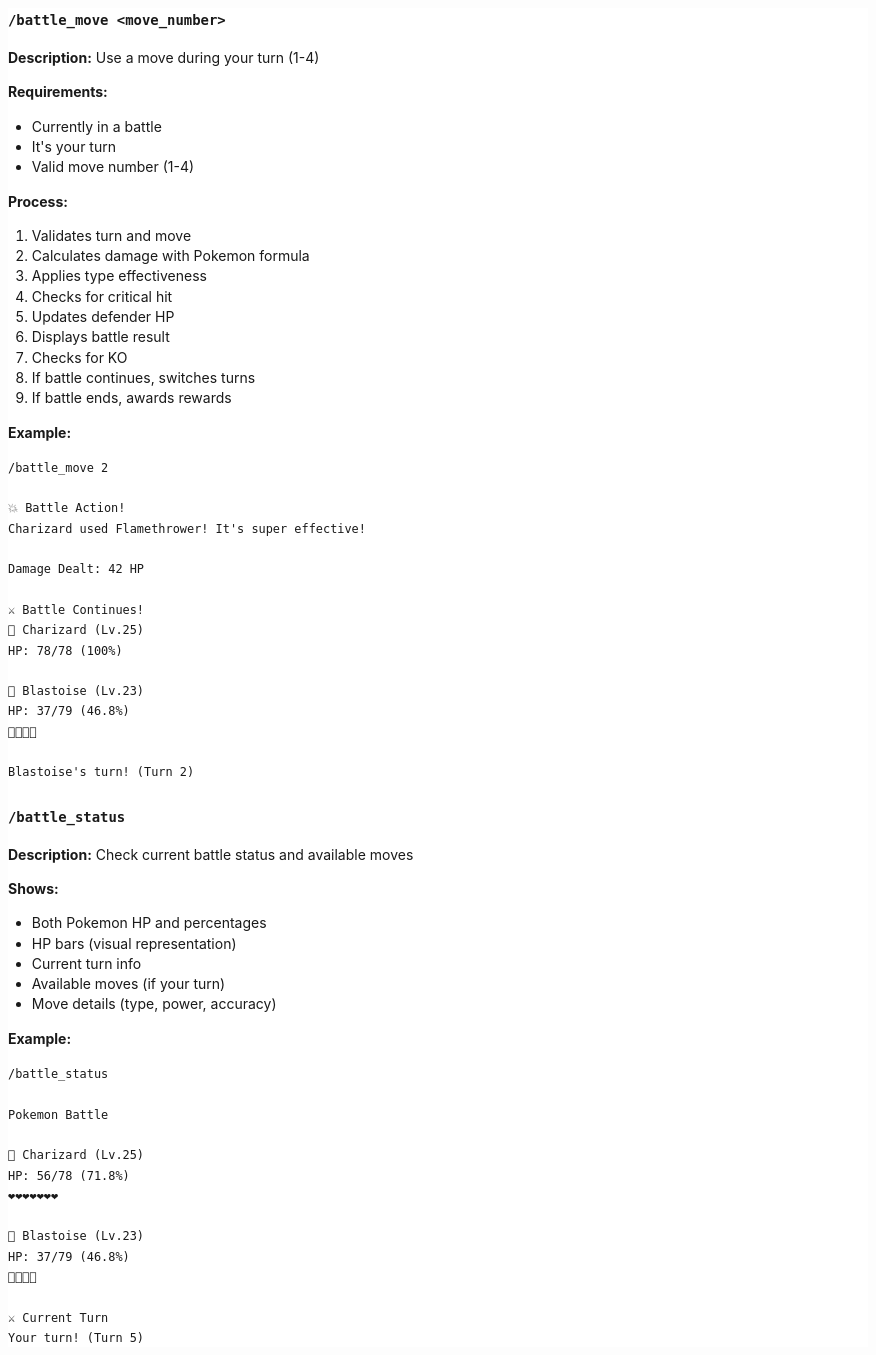 ### `/battle_move <move_number>`
**Description:** Use a move during your turn (1-4)

**Requirements:**
- Currently in a battle
- It's your turn
- Valid move number (1-4)

**Process:**
1. Validates turn and move
2. Calculates damage with Pokemon formula
3. Applies type effectiveness
4. Checks for critical hit
5. Updates defender HP
6. Displays battle result
7. Checks for KO
8. If battle continues, switches turns
9. If battle ends, awards rewards

**Example:**
```
/battle_move 2

💥 Battle Action!
Charizard used Flamethrower! It's super effective!

Damage Dealt: 42 HP

⚔️ Battle Continues!
🔴 Charizard (Lv.25)
HP: 78/78 (100%)

🔵 Blastoise (Lv.23)
HP: 37/79 (46.8%)
💙💙💙💙

Blastoise's turn! (Turn 2)
```

### `/battle_status`
**Description:** Check current battle status and available moves

**Shows:**
- Both Pokemon HP and percentages
- HP bars (visual representation)
- Current turn info
- Available moves (if your turn)
- Move details (type, power, accuracy)

**Example:**
```
/battle_status

Pokemon Battle

🔴 Charizard (Lv.25)
HP: 56/78 (71.8%)
❤️❤️❤️❤️❤️❤️❤️

🔵 Blastoise (Lv.23)
HP: 37/79 (46.8%)
💙💙💙💙

⚔️ Current Turn
Your turn! (Turn 5)
```
